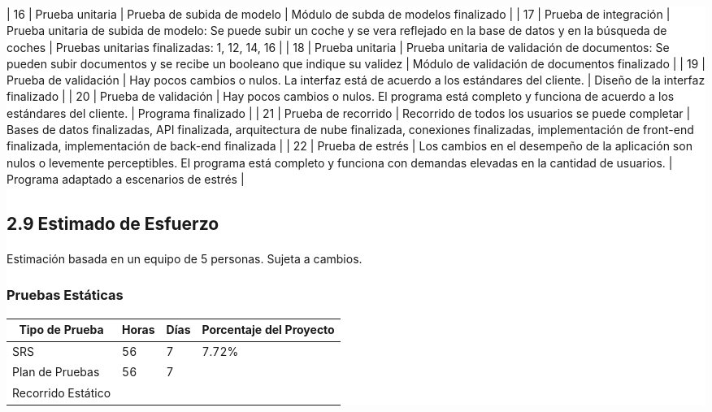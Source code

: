 | 16 | Prueba unitaria | Prueba de subida de modelo | Módulo de subda de modelos finalizado |
| 17 | Prueba de integración | Prueba unitaria de subida de modelo: Se puede subir un coche y se vera reflejado en la base de datos y en la búsqueda de coches | Pruebas unitarias finalizadas: 1, 12, 14, 16 |
| 18 | Prueba unitaria | Prueba unitaria de validación de documentos: Se pueden subir documentos y se recibe un booleano que indique su validez | Módulo de validación de documentos finalizado |
| 19 | Prueba de validación | Hay pocos cambios o nulos. La interfaz está de acuerdo a los estándares del cliente. | Diseño de la interfaz finalizado |
| 20 | Prueba de validación | Hay pocos cambios o nulos. El programa está completo y funciona de acuerdo a los estándares del cliente. | Programa finalizado |
| 21 | Prueba de recorrido | Recorrido de todos los usuarios se puede completar | Bases de datos finalizadas, API finalizada, arquitectura de nube finalizada, conexiones finalizadas, implementación de front-end finalizada, implementación de back-end finalizada |
| 22 | Prueba de estrés | Los cambios en el desempeño de la aplicación son nulos o levemente perceptibles. El programa está completo y funciona con demandas elevadas en la cantidad de usuarios. | Programa adaptado a escenarios de estrés |

## 2.9 Estimado de Esfuerzo
Estimación basada en un equipo de 5 personas. Sujeta a cambios. 

### Pruebas Estáticas
<table>
  <thead>
    <tr>
      <th>
        Tipo de Prueba
      </th>
      <th>
        Horas
      </th>
      <th>
        D&iacute;as
      </th>
      <th>
        Porcentaje del Proyecto
      </th>
    </tr>
  </thead>
    <tr>
      <td>
        SRS
      </td>
      <td>
        56 
      </td>
      <td>
        7
      </td>
      <td>
        7.72%
      </td>
    </tr>
    <tr>
      <td>
        Plan de Pruebas
      </td>
      <td>
        56
      </td>
      <td>
        7 
      </td>
    </tr>
    <tr>
      <td>
        Recorrido Est&aacute;tico
      </td>